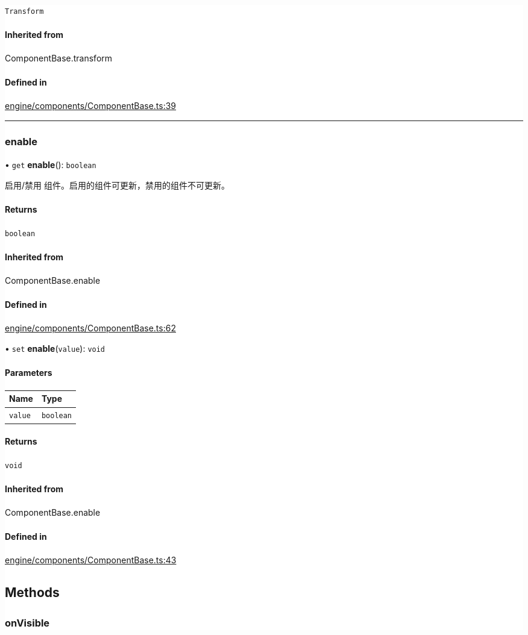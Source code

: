 `Transform`

#### Inherited from

ComponentBase.transform

#### Defined in

[engine/components/ComponentBase.ts:39](https://github.com/Orillusion/orillusion/blob/main/src/engine/components/ComponentBase.ts#L39)

___

### enable

• `get` **enable**(): `boolean`

启用/禁用 组件。启用的组件可更新，禁用的组件不可更新。

#### Returns

`boolean`

#### Inherited from

ComponentBase.enable

#### Defined in

[engine/components/ComponentBase.ts:62](https://github.com/Orillusion/orillusion/blob/main/src/engine/components/ComponentBase.ts#L62)

• `set` **enable**(`value`): `void`

#### Parameters

| Name | Type |
| :------ | :------ |
| `value` | `boolean` |

#### Returns

`void`

#### Inherited from

ComponentBase.enable

#### Defined in

[engine/components/ComponentBase.ts:43](https://github.com/Orillusion/orillusion/blob/main/src/engine/components/ComponentBase.ts#L43)

## Methods

### onVisible
